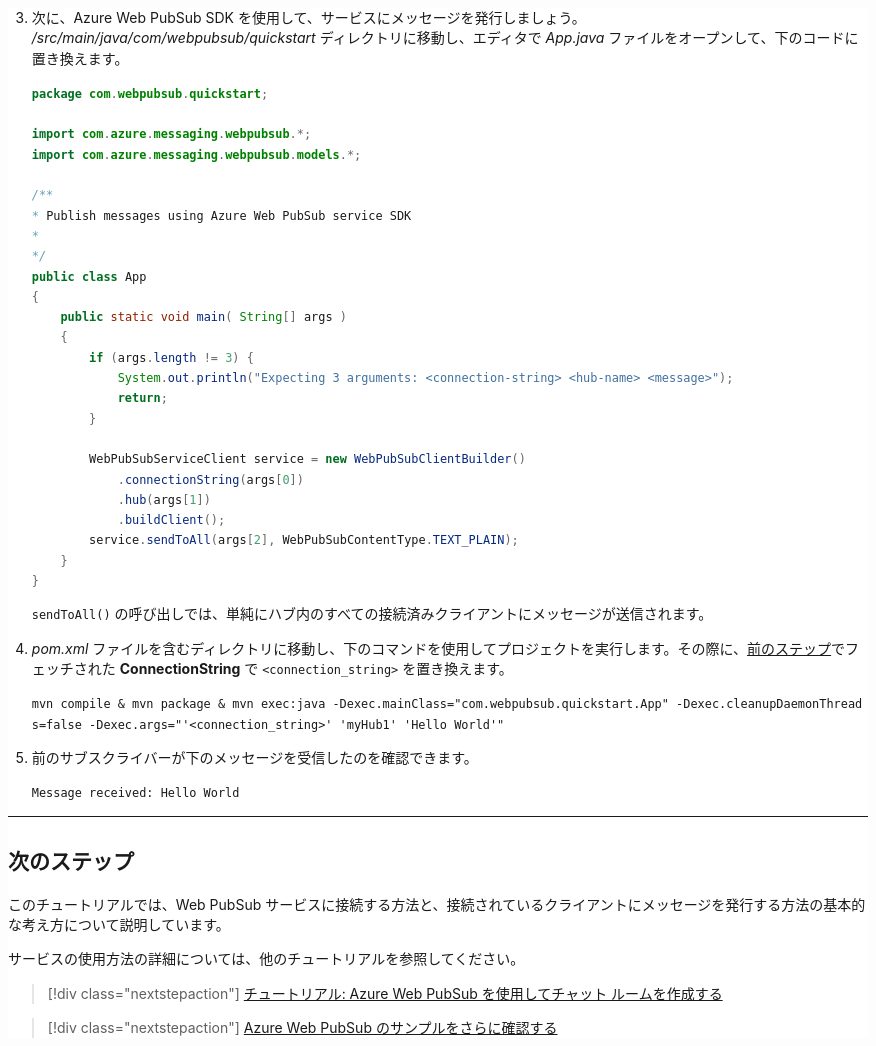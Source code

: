 3. 次に、Azure Web PubSub SDK を使用して、サービスにメッセージを発行しましょう。 */src/main/java/com/webpubsub/quickstart* ディレクトリに移動し、エディタで *App.java* ファイルをオープンして、下のコードに置き換えます。

    ```java
    package com.webpubsub.quickstart;

    import com.azure.messaging.webpubsub.*;
    import com.azure.messaging.webpubsub.models.*;

    /**
    * Publish messages using Azure Web PubSub service SDK
    *
    */
    public class App 
    {
        public static void main( String[] args )
        {
            if (args.length != 3) {
                System.out.println("Expecting 3 arguments: <connection-string> <hub-name> <message>");
                return;
            }

            WebPubSubServiceClient service = new WebPubSubClientBuilder()
                .connectionString(args[0])
                .hub(args[1])
                .buildClient();
            service.sendToAll(args[2], WebPubSubContentType.TEXT_PLAIN);
        }
    }

    ```

    `sendToAll()` の呼び出しでは、単純にハブ内のすべての接続済みクライアントにメッセージが送信されます。

4. *pom.xml* ファイルを含むディレクトリに移動し、下のコマンドを使用してプロジェクトを実行します。その際に、[前のステップ](#get-the-connectionstring-for-future-use)でフェッチされた **ConnectionString** で `<connection_string>` を置き換えます。

    ```console
    mvn compile & mvn package & mvn exec:java -Dexec.mainClass="com.webpubsub.quickstart.App" -Dexec.cleanupDaemonThreads=false -Dexec.args="'<connection_string>' 'myHub1' 'Hello World'"
    ```

5. 前のサブスクライバーが下のメッセージを受信したのを確認できます。
   
    ```
    Message received: Hello World
    ```

---

## <a name="next-steps"></a>次のステップ

このチュートリアルでは、Web PubSub サービスに接続する方法と、接続されているクライアントにメッセージを発行する方法の基本的な考え方について説明しています。

サービスの使用方法の詳細については、他のチュートリアルを参照してください。

> [!div class="nextstepaction"]
> [チュートリアル: Azure Web PubSub を使用してチャット ルームを作成する](./tutorial-build-chat.md)

> [!div class="nextstepaction"]
> [Azure Web PubSub のサンプルをさらに確認する](https://aka.ms/awps/samples)
